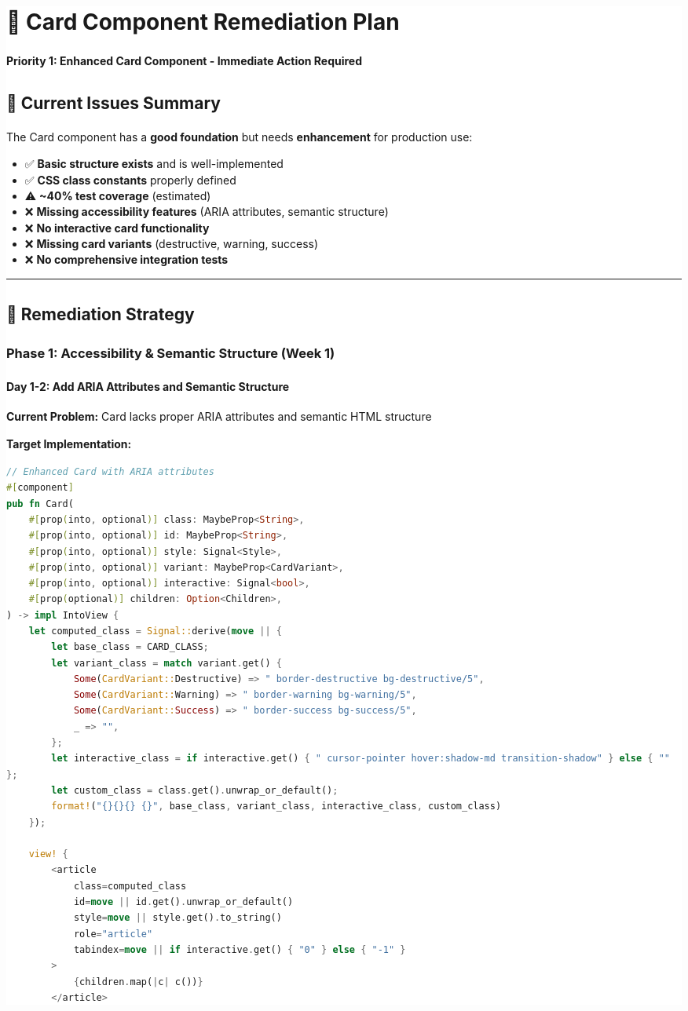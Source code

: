 # 🔧 Card Component Remediation Plan
**Priority 1: Enhanced Card Component - Immediate Action Required**

## 🚨 Current Issues Summary

The Card component has a **good foundation** but needs **enhancement** for production use:

- ✅ **Basic structure exists** and is well-implemented
- ✅ **CSS class constants** properly defined
- ⚠️ **~40% test coverage** (estimated)
- ❌ **Missing accessibility features** (ARIA attributes, semantic structure)
- ❌ **No interactive card functionality**
- ❌ **Missing card variants** (destructive, warning, success)
- ❌ **No comprehensive integration tests**

---

## 🎯 Remediation Strategy

### **Phase 1: Accessibility & Semantic Structure (Week 1)**

#### **Day 1-2: Add ARIA Attributes and Semantic Structure**
**Current Problem:** Card lacks proper ARIA attributes and semantic HTML structure

**Target Implementation:**
```rust
// Enhanced Card with ARIA attributes
#[component]
pub fn Card(
    #[prop(into, optional)] class: MaybeProp<String>,
    #[prop(into, optional)] id: MaybeProp<String>,
    #[prop(into, optional)] style: Signal<Style>,
    #[prop(into, optional)] variant: MaybeProp<CardVariant>,
    #[prop(into, optional)] interactive: Signal<bool>,
    #[prop(optional)] children: Option<Children>,
) -> impl IntoView {
    let computed_class = Signal::derive(move || {
        let base_class = CARD_CLASS;
        let variant_class = match variant.get() {
            Some(CardVariant::Destructive) => " border-destructive bg-destructive/5",
            Some(CardVariant::Warning) => " border-warning bg-warning/5",
            Some(CardVariant::Success) => " border-success bg-success/5",
            _ => "",
        };
        let interactive_class = if interactive.get() { " cursor-pointer hover:shadow-md transition-shadow" } else { "" };
        let custom_class = class.get().unwrap_or_default();
        format!("{}{}{} {}", base_class, variant_class, interactive_class, custom_class)
    });

    view! {
        <article
            class=computed_class
            id=move || id.get().unwrap_or_default()
            style=move || style.get().to_string()
            role="article"
            tabindex=move || if interactive.get() { "0" } else { "-1" }
        >
            {children.map(|c| c())}
        </article>
```